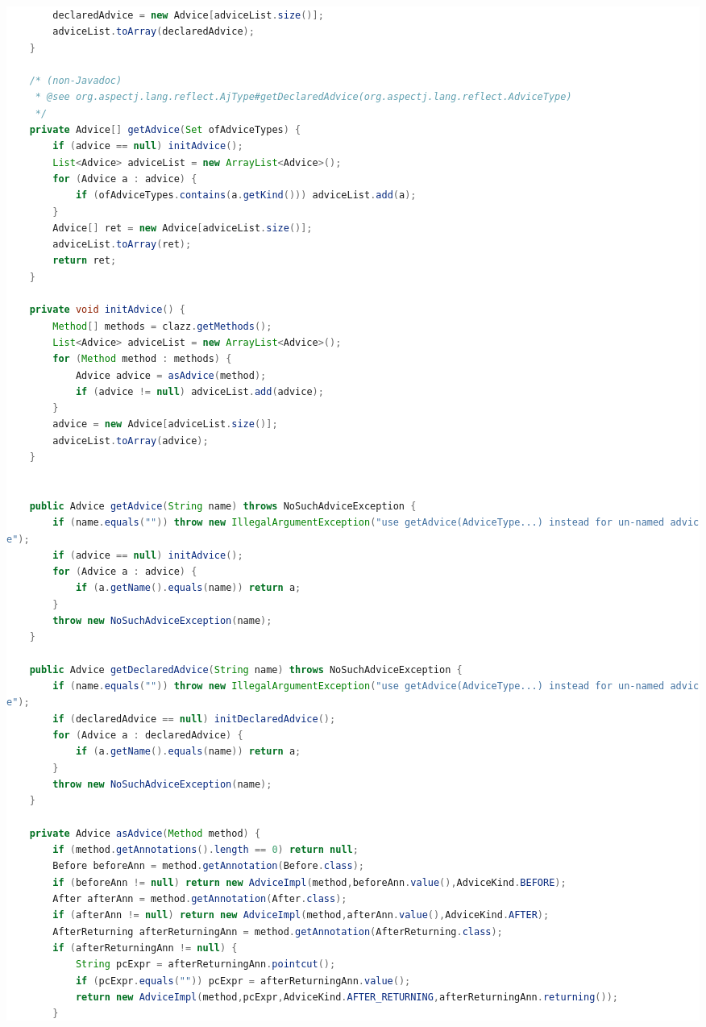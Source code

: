 ```java
		declaredAdvice = new Advice[adviceList.size()];
		adviceList.toArray(declaredAdvice);
	}

	/* (non-Javadoc)
	 * @see org.aspectj.lang.reflect.AjType#getDeclaredAdvice(org.aspectj.lang.reflect.AdviceType)
	 */
	private Advice[] getAdvice(Set ofAdviceTypes) {
		if (advice == null) initAdvice();
		List<Advice> adviceList = new ArrayList<Advice>();
		for (Advice a : advice) {
			if (ofAdviceTypes.contains(a.getKind())) adviceList.add(a);
		}
		Advice[] ret = new Advice[adviceList.size()];
		adviceList.toArray(ret);
		return ret;
	}

	private void initAdvice() {
		Method[] methods = clazz.getMethods();
		List<Advice> adviceList = new ArrayList<Advice>();
		for (Method method : methods) {
			Advice advice = asAdvice(method);
			if (advice != null) adviceList.add(advice);
		}
		advice = new Advice[adviceList.size()];
		adviceList.toArray(advice);
	}


	public Advice getAdvice(String name) throws NoSuchAdviceException {
		if (name.equals("")) throw new IllegalArgumentException("use getAdvice(AdviceType...) instead for un-named advice");
		if (advice == null) initAdvice();
		for (Advice a : advice) {
			if (a.getName().equals(name)) return a;
		}
		throw new NoSuchAdviceException(name);
	}
	
	public Advice getDeclaredAdvice(String name) throws NoSuchAdviceException {
		if (name.equals("")) throw new IllegalArgumentException("use getAdvice(AdviceType...) instead for un-named advice");
		if (declaredAdvice == null) initDeclaredAdvice();
		for (Advice a : declaredAdvice) {
			if (a.getName().equals(name)) return a;
		}
		throw new NoSuchAdviceException(name);
	}
	
	private Advice asAdvice(Method method) {
		if (method.getAnnotations().length == 0) return null;
		Before beforeAnn = method.getAnnotation(Before.class);
		if (beforeAnn != null) return new AdviceImpl(method,beforeAnn.value(),AdviceKind.BEFORE);
		After afterAnn = method.getAnnotation(After.class);
		if (afterAnn != null) return new AdviceImpl(method,afterAnn.value(),AdviceKind.AFTER);
		AfterReturning afterReturningAnn = method.getAnnotation(AfterReturning.class);
		if (afterReturningAnn != null) {
			String pcExpr = afterReturningAnn.pointcut();
			if (pcExpr.equals("")) pcExpr = afterReturningAnn.value();
			return new AdviceImpl(method,pcExpr,AdviceKind.AFTER_RETURNING,afterReturningAnn.returning());
		}
```